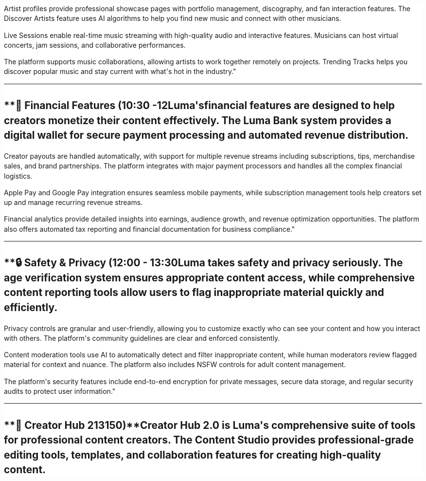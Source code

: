 Artist profiles provide professional showcase pages with portfolio management, discography, and fan interaction features. The Discover Artists feature uses AI algorithms to help you find new music and connect with other musicians.

Live Sessions enable real-time music streaming with high-quality audio and interactive features. Musicians can host virtual concerts, jam sessions, and collaborative performances.

The platform supports music collaborations, allowing artists to work together remotely on projects. Trending Tracks helps you discover popular music and stay current with what's hot in the industry."

---

## **🏦 Financial Features (10:30 -12Luma'sfinancial features are designed to help creators monetize their content effectively. The Luma Bank system provides a digital wallet for secure payment processing and automated revenue distribution.

Creator payouts are handled automatically, with support for multiple revenue streams including subscriptions, tips, merchandise sales, and brand partnerships. The platform integrates with major payment processors and handles all the complex financial logistics.

Apple Pay and Google Pay integration ensures seamless mobile payments, while subscription management tools help creators set up and manage recurring revenue streams.

Financial analytics provide detailed insights into earnings, audience growth, and revenue optimization opportunities. The platform also offers automated tax reporting and financial documentation for business compliance."

---

## **🔒 Safety & Privacy (12:00 - 13:30Luma takes safety and privacy seriously. The age verification system ensures appropriate content access, while comprehensive content reporting tools allow users to flag inappropriate material quickly and efficiently.

Privacy controls are granular and user-friendly, allowing you to customize exactly who can see your content and how you interact with others. The platform's community guidelines are clear and enforced consistently.

Content moderation tools use AI to automatically detect and filter inappropriate content, while human moderators review flagged material for context and nuance. The platform also includes NSFW controls for adult content management.

The platform's security features include end-to-end encryption for private messages, secure data storage, and regular security audits to protect user information."

---

## **🚀 Creator Hub 213150)**Creator Hub 2.0 is Luma's comprehensive suite of tools for professional content creators. The Content Studio provides professional-grade editing tools, templates, and collaboration features for creating high-quality content.
